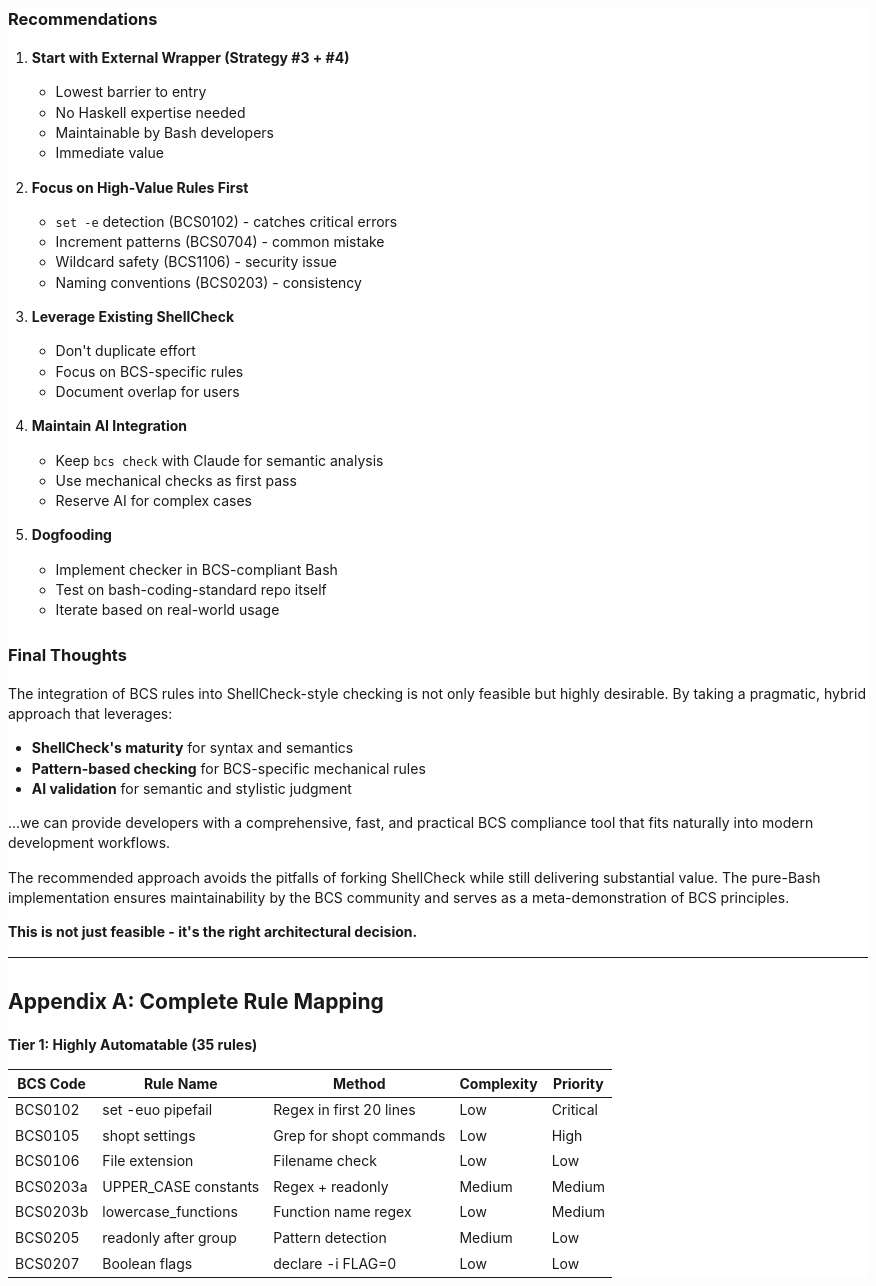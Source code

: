 ### Recommendations

1. **Start with External Wrapper (Strategy #3 + #4)**
   - Lowest barrier to entry
   - No Haskell expertise needed
   - Maintainable by Bash developers
   - Immediate value

2. **Focus on High-Value Rules First**
   - `set -e` detection (BCS0102) - catches critical errors
   - Increment patterns (BCS0704) - common mistake
   - Wildcard safety (BCS1106) - security issue
   - Naming conventions (BCS0203) - consistency

3. **Leverage Existing ShellCheck**
   - Don't duplicate effort
   - Focus on BCS-specific rules
   - Document overlap for users

4. **Maintain AI Integration**
   - Keep `bcs check` with Claude for semantic analysis
   - Use mechanical checks as first pass
   - Reserve AI for complex cases

5. **Dogfooding**
   - Implement checker in BCS-compliant Bash
   - Test on bash-coding-standard repo itself
   - Iterate based on real-world usage

### Final Thoughts

The integration of BCS rules into ShellCheck-style checking is not only feasible but highly desirable. By taking a pragmatic, hybrid approach that leverages:

- **ShellCheck's maturity** for syntax and semantics
- **Pattern-based checking** for BCS-specific mechanical rules
- **AI validation** for semantic and stylistic judgment

...we can provide developers with a comprehensive, fast, and practical BCS compliance tool that fits naturally into modern development workflows.

The recommended approach avoids the pitfalls of forking ShellCheck while still delivering substantial value. The pure-Bash implementation ensures maintainability by the BCS community and serves as a meta-demonstration of BCS principles.

**This is not just feasible - it's the right architectural decision.**

---

## Appendix A: Complete Rule Mapping

**Tier 1: Highly Automatable (35 rules)**

| BCS Code | Rule Name | Method | Complexity | Priority |
|----------|-----------|--------|------------|----------|
| BCS0102 | set -euo pipefail | Regex in first 20 lines | Low | Critical |
| BCS0105 | shopt settings | Grep for shopt commands | Low | High |
| BCS0106 | File extension | Filename check | Low | Low |
| BCS0203a | UPPER_CASE constants | Regex + readonly | Medium | Medium |
| BCS0203b | lowercase_functions | Function name regex | Low | Medium |
| BCS0205 | readonly after group | Pattern detection | Medium | Low |
| BCS0207 | Boolean flags | declare -i FLAG=0 | Low | Low |